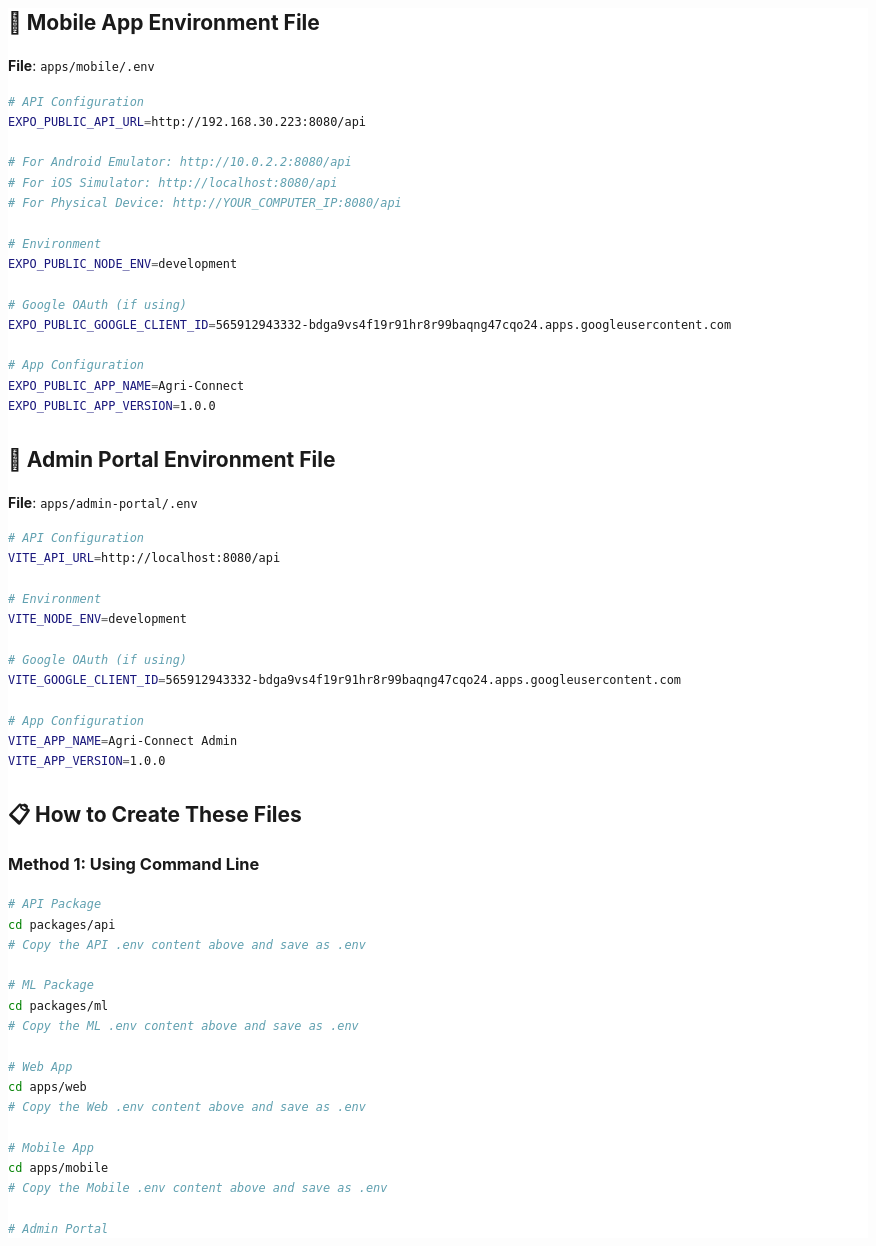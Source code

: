 ## 📱 Mobile App Environment File

**File**: `apps/mobile/.env`

```bash
# API Configuration
EXPO_PUBLIC_API_URL=http://192.168.30.223:8080/api

# For Android Emulator: http://10.0.2.2:8080/api
# For iOS Simulator: http://localhost:8080/api
# For Physical Device: http://YOUR_COMPUTER_IP:8080/api

# Environment
EXPO_PUBLIC_NODE_ENV=development

# Google OAuth (if using)
EXPO_PUBLIC_GOOGLE_CLIENT_ID=565912943332-bdga9vs4f19r91hr8r99baqng47cqo24.apps.googleusercontent.com

# App Configuration
EXPO_PUBLIC_APP_NAME=Agri-Connect
EXPO_PUBLIC_APP_VERSION=1.0.0
```

## 🔧 Admin Portal Environment File

**File**: `apps/admin-portal/.env`

```bash
# API Configuration
VITE_API_URL=http://localhost:8080/api

# Environment
VITE_NODE_ENV=development

# Google OAuth (if using)
VITE_GOOGLE_CLIENT_ID=565912943332-bdga9vs4f19r91hr8r99baqng47cqo24.apps.googleusercontent.com

# App Configuration
VITE_APP_NAME=Agri-Connect Admin
VITE_APP_VERSION=1.0.0
```

## 📋 How to Create These Files

### Method 1: Using Command Line
```bash
# API Package
cd packages/api
# Copy the API .env content above and save as .env

# ML Package
cd packages/ml
# Copy the ML .env content above and save as .env

# Web App
cd apps/web
# Copy the Web .env content above and save as .env

# Mobile App
cd apps/mobile
# Copy the Mobile .env content above and save as .env

# Admin Portal
```